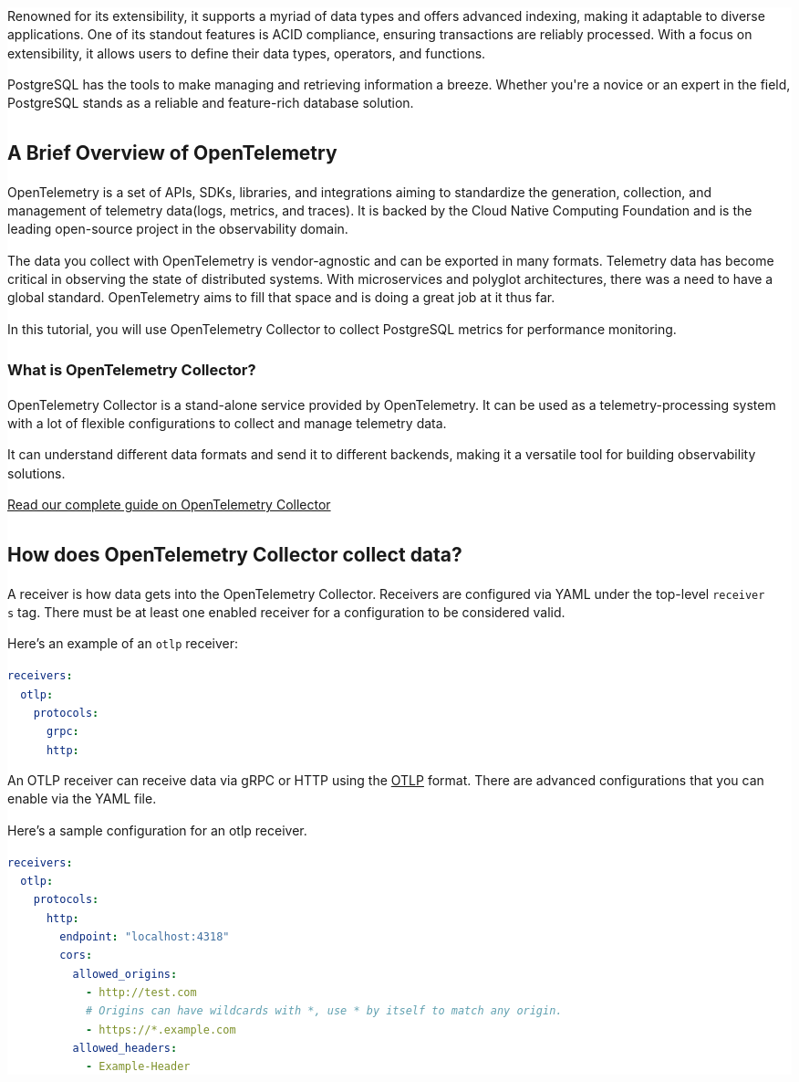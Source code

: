 Renowned for its extensibility, it supports a myriad of data types and offers advanced indexing, making it adaptable to diverse applications. One of its standout features is ACID compliance, ensuring transactions are reliably processed. With a focus on extensibility, it allows users to define their data types, operators, and functions.

PostgreSQL has the tools to make managing and retrieving information a breeze. Whether you're a novice or an expert in the field, PostgreSQL stands as a reliable and feature-rich database solution.

## A Brief Overview of OpenTelemetry

OpenTelemetry is a set of APIs, SDKs, libraries, and integrations aiming to standardize the generation, collection, and management of telemetry data(logs, metrics, and traces). It is backed by the Cloud Native Computing Foundation and is the leading open-source project in the observability domain.

The data you collect with OpenTelemetry is vendor-agnostic and can be exported in many formats. Telemetry data has become critical in observing the state of distributed systems. With microservices and polyglot architectures, there was a need to have a global standard. OpenTelemetry aims to fill that space and is doing a great job at it thus far.

In this tutorial, you will use OpenTelemetry Collector to collect PostgreSQL metrics for performance monitoring.

### What is OpenTelemetry Collector?

OpenTelemetry Collector is a stand-alone service provided by OpenTelemetry. It can be used as a telemetry-processing system with a lot of flexible configurations to collect and manage telemetry data.

It can understand different data formats and send it to different backends, making it a versatile tool for building observability solutions.

[Read our complete guide on OpenTelemetry Collector](https://signoz.io/blog/opentelemetry-collector-complete-guide/)

## How does OpenTelemetry Collector collect data?

A receiver is how data gets into the OpenTelemetry Collector. Receivers are configured via YAML under the top-level `receivers` tag. There must be at least one enabled receiver for a configuration to be considered valid.

Here’s an example of an `otlp` receiver:

```yaml
receivers:
  otlp:
    protocols:
      grpc:
      http:
```

An OTLP receiver can receive data via gRPC or HTTP using the <a href = "https://github.com/open-telemetry/opentelemetry-proto/blob/main/docs/specification.md" rel="noopener noreferrer nofollow" target="_blank">OTLP</a> format. There are advanced configurations that you can enable via the YAML file.

Here’s a sample configuration for an otlp receiver.

```yaml
receivers:
  otlp:
    protocols:
      http:
        endpoint: "localhost:4318"
        cors:
          allowed_origins:
            - http://test.com
            # Origins can have wildcards with *, use * by itself to match any origin.
            - https://*.example.com
          allowed_headers:
            - Example-Header
```